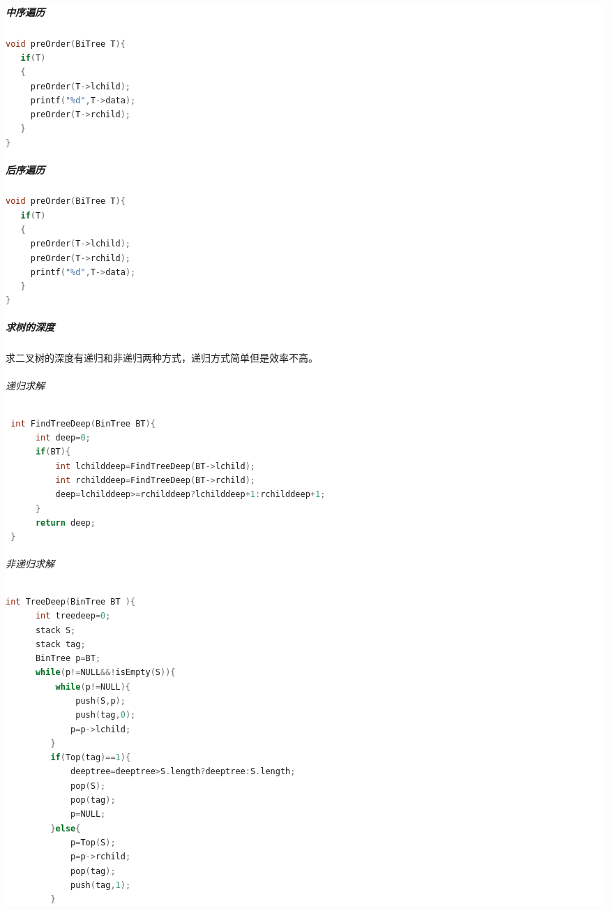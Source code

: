 ##### 中序遍历

```C
void preOrder(BiTree T){
   if(T)
   {
     preOrder(T->lchild);
     printf("%d",T->data);
     preOrder(T->rchild);
   }
}
```

##### 后序遍历

```C
void preOrder(BiTree T){
   if(T)
   {
     preOrder(T->lchild);
     preOrder(T->rchild);
     printf("%d",T->data);
   }
}
```
##### 求树的深度

求二叉树的深度有递归和非递归两种方式，递归方式简单但是效率不高。

###### 递归求解
```C
 int FindTreeDeep(BinTree BT){
      int deep=0;
      if(BT){
          int lchilddeep=FindTreeDeep(BT->lchild);
          int rchilddeep=FindTreeDeep(BT->rchild);
          deep=lchilddeep>=rchilddeep?lchilddeep+1:rchilddeep+1;
      }
      return deep;
 }
```

###### 非递归求解

```C
int TreeDeep(BinTree BT ){
      int treedeep=0;
      stack S;
      stack tag;
      BinTree p=BT;
      while(p!=NULL&&!isEmpty(S)){
          while(p!=NULL){
              push(S,p);
              push(tag,0);
             p=p->lchild;
         }
         if(Top(tag)==1){
             deeptree=deeptree>S.length?deeptree:S.length;
             pop(S);
             pop(tag);
             p=NULL;
         }else{
             p=Top(S);
             p=p->rchild;
             pop(tag);
             push(tag,1);
         }
```